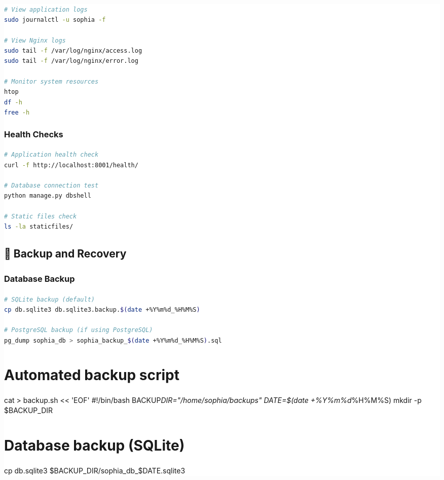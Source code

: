 ```bash
# View application logs
sudo journalctl -u sophia -f

# View Nginx logs
sudo tail -f /var/log/nginx/access.log
sudo tail -f /var/log/nginx/error.log

# Monitor system resources
htop
df -h
free -h
```

### Health Checks

```bash
# Application health check
curl -f http://localhost:8001/health/

# Database connection test
python manage.py dbshell

# Static files check
ls -la staticfiles/
```

## 🔄 Backup and Recovery

### Database Backup

```bash
# SQLite backup (default)
cp db.sqlite3 db.sqlite3.backup.$(date +%Y%m%d_%H%M%S)

# PostgreSQL backup (if using PostgreSQL)
pg_dump sophia_db > sophia_backup_$(date +%Y%m%d_%H%M%S).sql
```

# Automated backup script

cat > backup.sh << 'EOF'
#!/bin/bash
BACKUP*DIR="/home/sophia/backups"
DATE=$(date +%Y%m%d*%H%M%S)
mkdir -p $BACKUP_DIR

# Database backup (SQLite)

cp db.sqlite3 $BACKUP_DIR/sophia_db_$DATE.sqlite3
